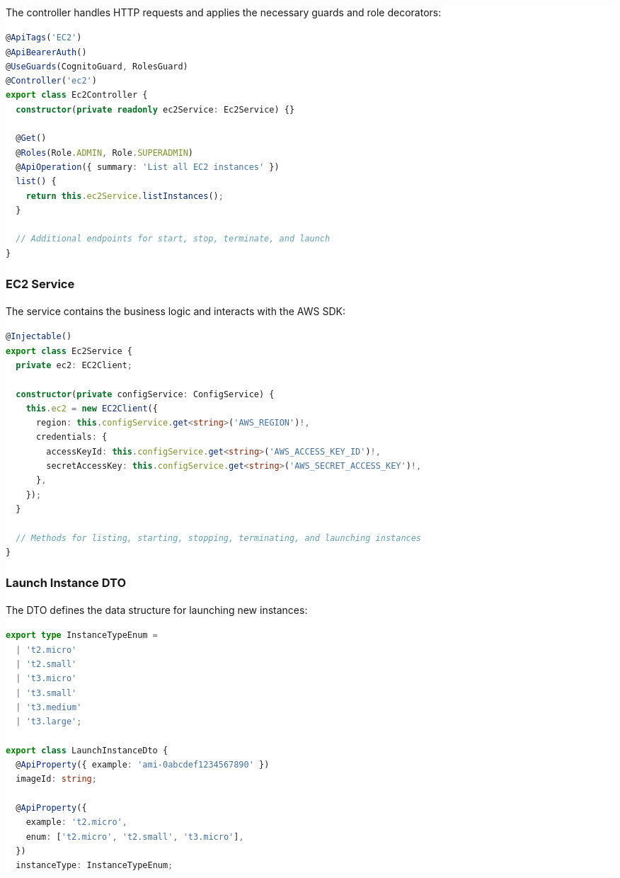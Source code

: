 The controller handles HTTP requests and applies the necessary guards and role decorators:

```typescript
@ApiTags('EC2')
@ApiBearerAuth()
@UseGuards(CognitoGuard, RolesGuard)
@Controller('ec2')
export class Ec2Controller {
  constructor(private readonly ec2Service: Ec2Service) {}

  @Get()
  @Roles(Role.ADMIN, Role.SUPERADMIN)
  @ApiOperation({ summary: 'List all EC2 instances' })
  list() {
    return this.ec2Service.listInstances();
  }

  // Additional endpoints for start, stop, terminate, and launch
}
```

### EC2 Service

The service contains the business logic and interacts with the AWS SDK:

```typescript
@Injectable()
export class Ec2Service {
  private ec2: EC2Client;

  constructor(private configService: ConfigService) {
    this.ec2 = new EC2Client({
      region: this.configService.get<string>('AWS_REGION')!,
      credentials: {
        accessKeyId: this.configService.get<string>('AWS_ACCESS_KEY_ID')!,
        secretAccessKey: this.configService.get<string>('AWS_SECRET_ACCESS_KEY')!,
      },
    });
  }

  // Methods for listing, starting, stopping, terminating, and launching instances
}
```

### Launch Instance DTO

The DTO defines the data structure for launching new instances:

```typescript
export type InstanceTypeEnum =
  | 't2.micro'
  | 't2.small'
  | 't3.micro'
  | 't3.small'
  | 't3.medium'
  | 't3.large';

export class LaunchInstanceDto {
  @ApiProperty({ example: 'ami-0abcdef1234567890' })
  imageId: string;

  @ApiProperty({
    example: 't2.micro',
    enum: ['t2.micro', 't2.small', 't3.micro'],
  })
  instanceType: InstanceTypeEnum;
```